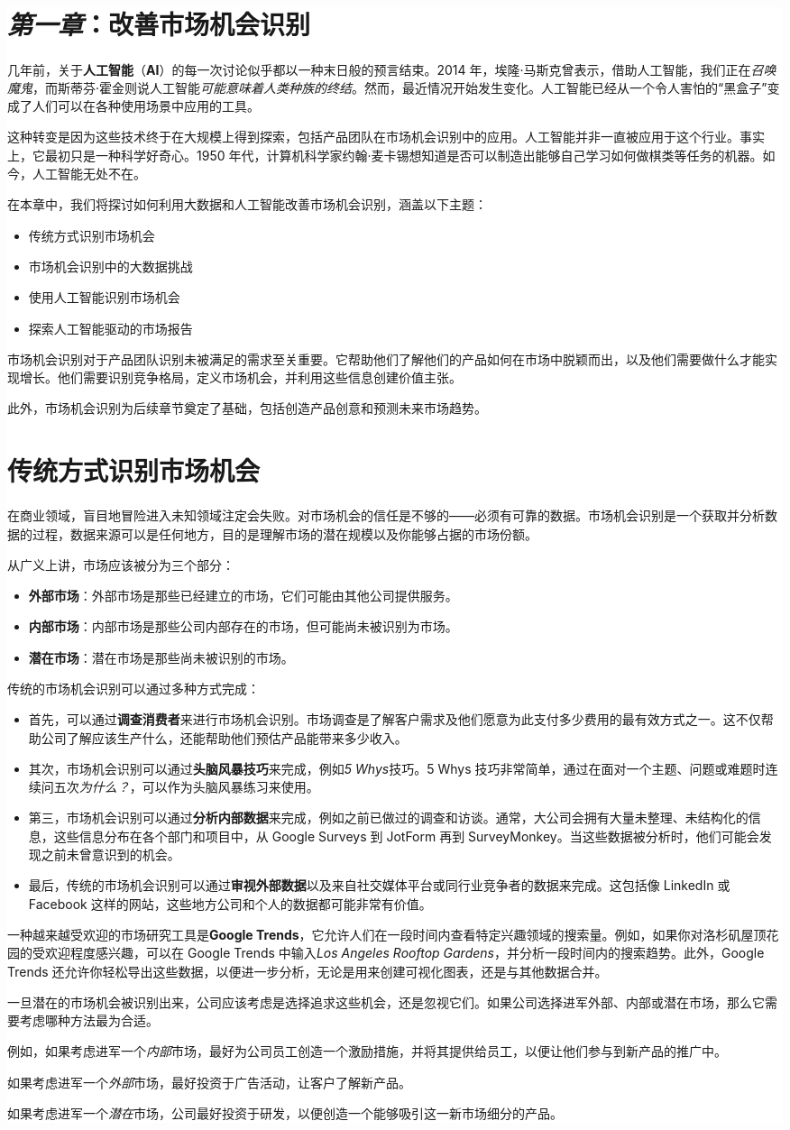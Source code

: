 # *第一章*：改善市场机会识别

几年前，关于**人工智能**（**AI**）的每一次讨论似乎都以一种末日般的预言结束。2014 年，埃隆·马斯克曾表示，借助人工智能，我们正在*召唤魔鬼*，而斯蒂芬·霍金则说人工智能*可能意味着人类种族的终结*。然而，最近情况开始发生变化。人工智能已经从一个令人害怕的“黑盒子”变成了人们可以在各种使用场景中应用的工具。

这种转变是因为这些技术终于在大规模上得到探索，包括产品团队在市场机会识别中的应用。人工智能并非一直被应用于这个行业。事实上，它最初只是一种科学好奇心。1950 年代，计算机科学家约翰·麦卡锡想知道是否可以制造出能够自己学习如何做棋类等任务的机器。如今，人工智能无处不在。

在本章中，我们将探讨如何利用大数据和人工智能改善市场机会识别，涵盖以下主题：

+   传统方式识别市场机会

+   市场机会识别中的大数据挑战

+   使用人工智能识别市场机会

+   探索人工智能驱动的市场报告

市场机会识别对于产品团队识别未被满足的需求至关重要。它帮助他们了解他们的产品如何在市场中脱颖而出，以及他们需要做什么才能实现增长。他们需要识别竞争格局，定义市场机会，并利用这些信息创建价值主张。

此外，市场机会识别为后续章节奠定了基础，包括创造产品创意和预测未来市场趋势。

# 传统方式识别市场机会

在商业领域，盲目地冒险进入未知领域注定会失败。对市场机会的信任是不够的——必须有可靠的数据。市场机会识别是一个获取并分析数据的过程，数据来源可以是任何地方，目的是理解市场的潜在规模以及你能够占据的市场份额。

从广义上讲，市场应该被分为三个部分：

+   **外部市场**：外部市场是那些已经建立的市场，它们可能由其他公司提供服务。

+   **内部市场**：内部市场是那些公司内部存在的市场，但可能尚未被识别为市场。

+   **潜在市场**：潜在市场是那些尚未被识别的市场。

传统的市场机会识别可以通过多种方式完成：

+   首先，可以通过**调查消费者**来进行市场机会识别。市场调查是了解客户需求及他们愿意为此支付多少费用的最有效方式之一。这不仅帮助公司了解应该生产什么，还能帮助他们预估产品能带来多少收入。

+   其次，市场机会识别可以通过**头脑风暴技巧**来完成，例如*5 Whys*技巧。5 Whys 技巧非常简单，通过在面对一个主题、问题或难题时连续问五次*为什么？*，可以作为头脑风暴练习来使用。

+   第三，市场机会识别可以通过**分析内部数据**来完成，例如之前已做过的调查和访谈。通常，大公司会拥有大量未整理、未结构化的信息，这些信息分布在各个部门和项目中，从 Google Surveys 到 JotForm 再到 SurveyMonkey。当这些数据被分析时，他们可能会发现之前未曾意识到的机会。

+   最后，传统的市场机会识别可以通过**审视外部数据**以及来自社交媒体平台或同行业竞争者的数据来完成。这包括像 LinkedIn 或 Facebook 这样的网站，这些地方公司和个人的数据都可能非常有价值。

一种越来越受欢迎的市场研究工具是**Google Trends**，它允许人们在一段时间内查看特定兴趣领域的搜索量。例如，如果你对洛杉矶屋顶花园的受欢迎程度感兴趣，可以在 Google Trends 中输入*Los Angeles Rooftop Gardens*，并分析一段时间内的搜索趋势。此外，Google Trends 还允许你轻松导出这些数据，以便进一步分析，无论是用来创建可视化图表，还是与其他数据合并。

一旦潜在的市场机会被识别出来，公司应该考虑是选择追求这些机会，还是忽视它们。如果公司选择进军外部、内部或潜在市场，那么它需要考虑哪种方法最为合适。

例如，如果考虑进军一个*内部*市场，最好为公司员工创造一个激励措施，并将其提供给员工，以便让他们参与到新产品的推广中。

如果考虑进军一个*外部*市场，最好投资于广告活动，让客户了解新产品。

如果考虑进军一个*潜在*市场，公司最好投资于研发，以便创造一个能够吸引这一新市场细分的产品。
